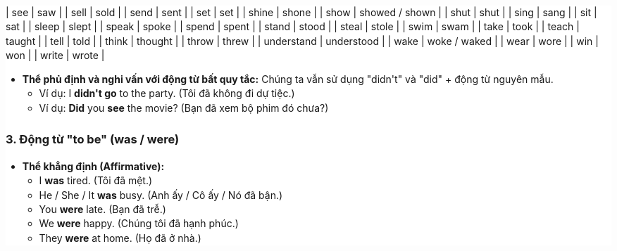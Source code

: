 | see | saw |
| sell | sold |
| send | sent |
| set | set |
| shine | shone |
| show | showed / shown |
| shut | shut |
| sing | sang |
| sit | sat |
| sleep | slept |
| speak | spoke |
| spend | spent |
| stand | stood |
| steal | stole |
| swim | swam |
| take | took |
| teach | taught |
| tell | told |
| think | thought |
| throw | threw |
| understand | understood |
| wake | woke / waked |
| wear | wore |
| win | won |
| write | wrote |

* **Thể phủ định và nghi vấn với động từ bất quy tắc:** Chúng ta vẫn sử dụng "didn't" và "did" + động từ nguyên mẫu.
    * Ví dụ: I **didn't go** to the party. (Tôi đã không đi dự tiệc.)
    * Ví dụ: **Did** you **see** the movie? (Bạn đã xem bộ phim đó chưa?)

### 3. Động từ "to be" (was / were)

* **Thể khẳng định (Affirmative):**
    * I **was** tired. (Tôi đã mệt.)
    * He / She / It **was** busy. (Anh ấy / Cô ấy / Nó đã bận.)
    * You **were** late. (Bạn đã trễ.)
    * We **were** happy. (Chúng tôi đã hạnh phúc.)
    * They **were** at home. (Họ đã ở nhà.)
